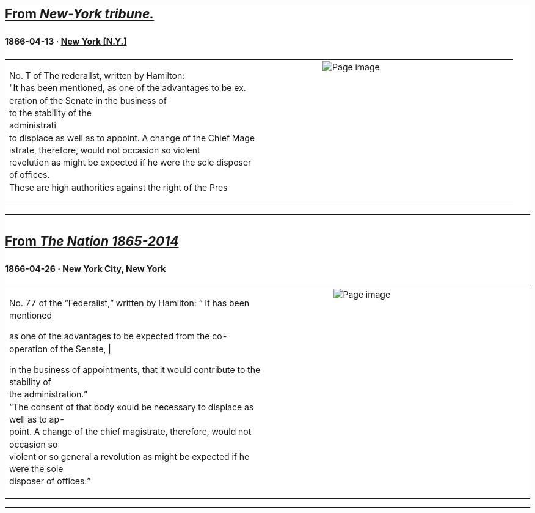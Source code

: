 
## [From _New-York tribune._](https://www.loc.gov/resource/sn83030214/1866-04-13/ed-1/?sp=7)

#### 1866-04-13 &middot; [New York [N.Y.]](http://dbpedia.org/resource/New_York_City)

<table style="width: 100%;"><tr><td style="width: 50%">

  
No. T of The rederallst, written by Hamilton:  
&quot;It has been mentioned, as one of the advantages to be ex.  
eration of the Senate in the business of  
to the stability of the  
administrati  
to displace as well as to appoint. A change of the Chief Mage  
istrate, therefore, would not occasion so violent  
revolution as might be expected if he were the sole disposer  
of offices.  
These are high authorities against the right of the Pres
</td><td style="width: 50%; max-height: 75%; margin: auto; display: block;">
<img alt="Page image" src="https://tile.loc.gov/image-services/iiif/service:ndnp:dlc:batch_dlc_euclid_ver01:data:sn83030214:00206530820:1866041301:0037/pct:65.97451109646232,26.946338456797257,15.853658536585366,4.3029392503563315/!600,600/0/default.jpg"/>
</td>
</tr></table>

---

## [From _The Nation 1865-2014_](https://archive.org/details/sim_nation_1866-04-26_2_43/page/n10/mode/1up?view=theater)

#### 1866-04-26 &middot; [New York City, New York](http://dbpedia.org/resource/New_York_City)

<table style="width: 100%;"><tr><td style="width: 50%">

  
No. 77 of the “Federalist,” written by Hamilton: “ It has been mentioned  
  
as one of the advantages to be expected from the co-operation of the Senate, |  
  
in the business of appointments, that it would contribute to the stability of  
the administration.”  
“The consent of that body «ould be necessary to displace as well as to ap-  
point. A change of the chief magistrate, therefore, would not occasion so  
violent or so general a revolution as might be expected if he were the sole  
disposer of offices.”
</td><td style="width: 50%; max-height: 75%; margin: auto; display: block;">
<img alt="Page image" src="https://iiif.archive.org/image/iiif/2/sim_nation_1866-04-26_2_43%2Fsim_nation_1866-04-26_2_43_jp2.zip%2Fsim_nation_1866-04-26_2_43_jp2%2Fsim_nation_1866-04-26_2_43_0010.jp2/pct:8.78760798331844,27.23463687150838,39.976169198689306,7.216014897579144/600,/0/default.jpg"/>
</td>
</tr></table>

---
